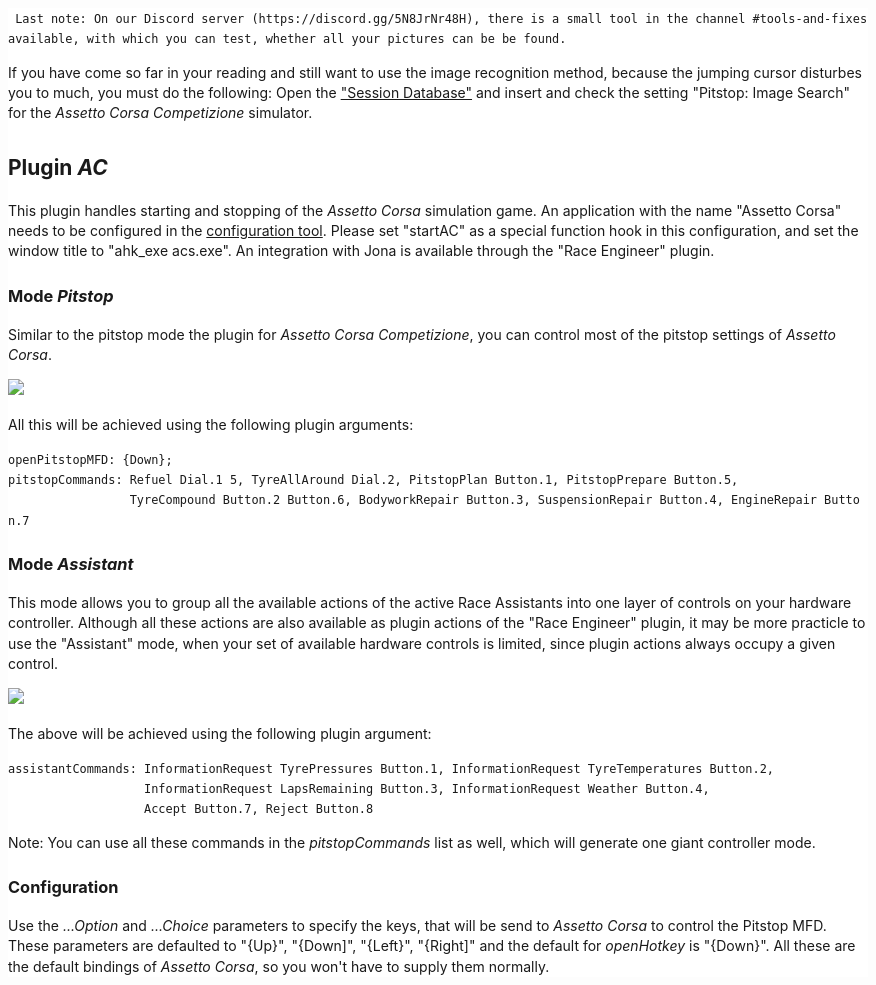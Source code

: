      Last note: On our Discord server (https://discord.gg/5N8JrNr48H), there is a small tool in the channel #tools-and-fixes available, with which you can test, whether all your pictures can be be found.

If you have come so far in your reading and still want to use the image recognition method, because the jumping cursor disturbes you to much, you must do the following: Open the ["Session Database"](https://github.com/SeriousOldMan/Simulator-Controller/wiki/Virtual-Race-Engineer#race--session-database) and insert and check the setting "Pitstop: Image Search" for the *Assetto Corsa Competizione* simulator.

## Plugin *AC*

This plugin handles starting and stopping of the *Assetto Corsa* simulation game. An application with the name "Assetto Corsa" needs to be configured in the [configuration tool](https://github.com/SeriousOldMan/Simulator-Controller/wiki/Installation-&-Configuration#configuration). Please set "startAC" as a special function hook in this configuration, and set the window title to "ahk_exe acs.exe". An integration with Jona is available through the "Race Engineer" plugin.

### Mode *Pitstop*

Similar to the pitstop mode the plugin for *Assetto Corsa Competizione*, you can control most of the pitstop settings of *Assetto Corsa*. 

![](https://github.com/SeriousOldMan/Simulator-Controller/blob/main/Docs/Images/Button%20Box%2013.JPG)

All this will be achieved using the following plugin arguments:

	openPitstopMFD: {Down};
	pitstopCommands: Refuel Dial.1 5, TyreAllAround Dial.2, PitstopPlan Button.1, PitstopPrepare Button.5,
					 TyreCompound Button.2 Button.6, BodyworkRepair Button.3, SuspensionRepair Button.4, EngineRepair Button.7

### Mode *Assistant*

This mode allows you to group all the available actions of the active Race Assistants into one layer of controls on your hardware controller. Although all these actions are also available as plugin actions of the "Race Engineer" plugin, it may be more practicle to use the "Assistant" mode, when your set of available hardware controls is limited, since plugin actions always occupy a given control.

![](https://github.com/SeriousOldMan/Simulator-Controller/blob/main/Docs/Images/Button%20Box%2014.JPG)

The above will be achieved using the following plugin argument:

	assistantCommands: InformationRequest TyrePressures Button.1, InformationRequest TyreTemperatures Button.2,
					   InformationRequest LapsRemaining Button.3, InformationRequest Weather Button.4,
					   Accept Button.7, Reject Button.8

Note: You can use all these commands in the *pitstopCommands* list as well, which will generate one giant controller mode.

### Configuration

Use the *...Option* and *...Choice* parameters to specify the keys, that will be send to *Assetto Corsa* to control the Pitstop MFD. These parameters are defaulted to "{Up}", "{Down]", "{Left}", "{Right]" and the default for *openHotkey* is "{Down}". All these are the default bindings of *Assetto Corsa*, so you won't have to supply them normally.
